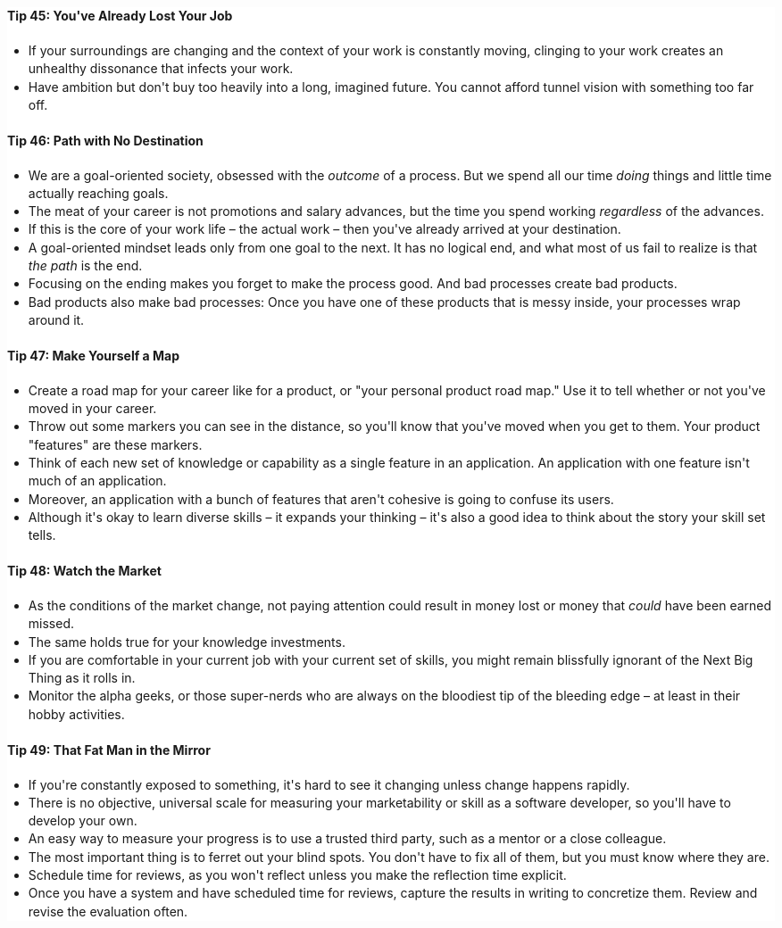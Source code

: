 #### Tip 45: You've Already Lost Your Job

* If your surroundings are changing and the context of your work is constantly moving, clinging to your work creates an unhealthy dissonance that infects your work.
* Have ambition but don't buy too heavily into a long, imagined future. You cannot afford tunnel vision with something too far off.

#### Tip 46: Path with No Destination

* We are a goal-oriented society, obsessed with the *outcome* of a process. But we spend all our time *doing* things and little time actually reaching goals.
* The meat of your career is not promotions and salary advances, but the time you spend working *regardless* of the advances.
* If this is the core of your work life – the actual work – then you've already arrived at your destination.
* A goal-oriented mindset leads only from one goal to the next. It has no logical end, and what most of us fail to realize is that *the path* is the end.
* Focusing on the ending makes you forget to make the process good. And bad processes create bad products.
* Bad products also make bad processes: Once you have one of these products that is messy inside, your processes wrap around it.

#### Tip 47: Make Yourself a Map

* Create a road map for your career like for a product, or "your personal product road map." Use it to tell whether or not you've moved in your career.
* Throw out some markers you can see in the distance, so you'll know that you've moved when you get to them. Your product "features" are these markers.
* Think of each new set of knowledge or capability as a single feature in an application. An application with one feature isn't much of an application.
* Moreover, an application with a bunch of features that aren't cohesive is going to confuse its users.
* Although it's okay to learn diverse skills – it expands your thinking – it's also a good idea to think about the story your skill set tells.

#### Tip 48: Watch the Market

* As the conditions of the market change, not paying attention could result in money lost or money that *could* have been earned missed.
* The same holds true for your knowledge investments.
* If you are comfortable in your current job with your current set of skills, you might remain blissfully ignorant of the Next Big Thing as it rolls in.
* Monitor the alpha geeks, or those super-nerds who are always on the bloodiest tip of the bleeding edge – at least in their hobby activities.

#### Tip 49: That Fat Man in the Mirror

* If you're constantly exposed to something, it's hard to see it changing unless change happens rapidly.
* There is no objective, universal scale for measuring your marketability or skill as a software developer, so you'll have to develop your own.
* An easy way to measure your progress is to use a trusted third party, such as a mentor or a close colleague.
* The most important thing is to ferret out your blind spots. You don't have to fix all of them, but you must know where they are.
* Schedule time for reviews, as you won't reflect unless you make the reflection time explicit.
* Once you have a system and have scheduled time for reviews, capture the results in writing to concretize them. Review and revise the evaluation often.
